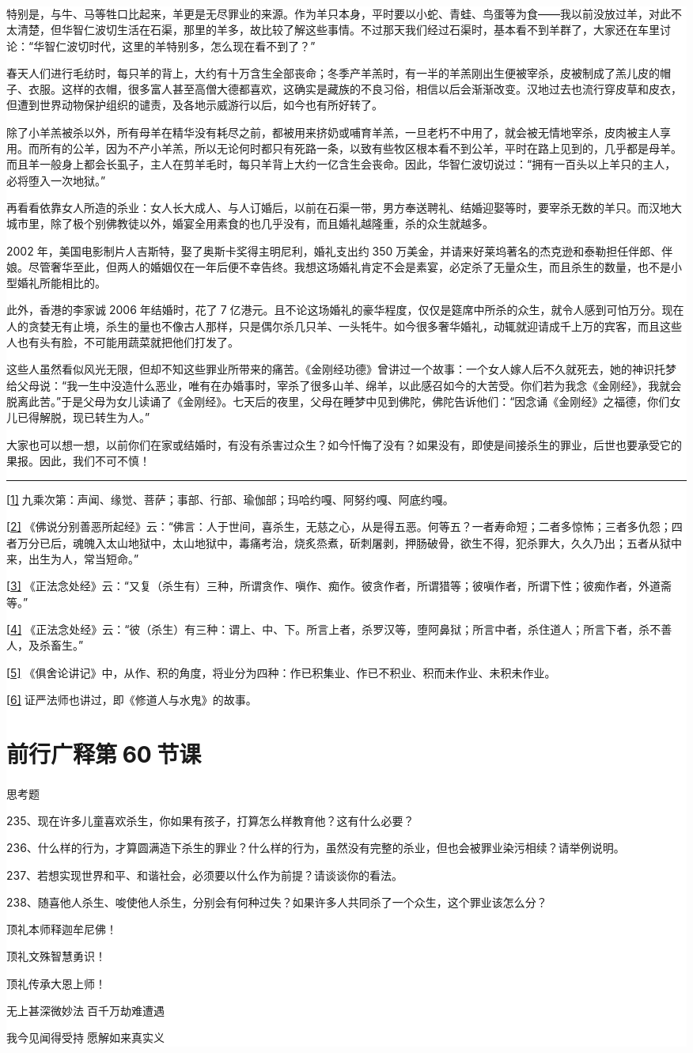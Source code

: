 特别是，与牛、马等牲口比起来，羊更是无尽罪业的来源。作为羊只本身，平时要以小蛇、青蛙、鸟蛋等为食——我以前没放过羊，对此不太清楚，但华智仁波切生活在石渠，那里的羊多，故比较了解这些事情。不过那天我们经过石渠时，基本看不到羊群了，大家还在车里讨论：“华智仁波切时代，这里的羊特别多，怎么现在看不到了？”

春天人们进行毛纺时，每只羊的背上，大约有十万含生全部丧命；冬季产羊羔时，有一半的羊羔刚出生便被宰杀，皮被制成了羔儿皮的帽子、衣服。这样的衣帽，很多富人甚至高僧大德都喜欢，这确实是藏族的不良习俗，相信以后会渐渐改变。汉地过去也流行穿皮草和皮衣，但遭到世界动物保护组织的谴责，及各地示威游行以后，如今也有所好转了。

除了小羊羔被杀以外，所有母羊在精华没有耗尽之前，都被用来挤奶或哺育羊羔，一旦老朽不中用了，就会被无情地宰杀，皮肉被主人享用。而所有的公羊，因为不产小羊羔，所以无论何时都只有死路一条，以致有些牧区根本看不到公羊，平时在路上见到的，几乎都是母羊。而且羊一般身上都会长虱子，主人在剪羊毛时，每只羊背上大约一亿含生会丧命。因此，华智仁波切说过：“拥有一百头以上羊只的主人，必将堕入一次地狱。”

再看看依靠女人所造的杀业：女人长大成人、与人订婚后，以前在石渠一带，男方奉送聘礼、结婚迎娶等时，要宰杀无数的羊只。而汉地大城市里，除了极个别佛教徒以外，婚宴全用素食的也几乎没有，而且婚礼越隆重，杀的众生就越多。

2002 年，美国电影制片人吉斯特，娶了奥斯卡奖得主明尼利，婚礼支出约 350 万美金，并请来好莱坞著名的杰克逊和泰勒担任伴郎、伴娘。尽管奢华至此，但两人的婚姻仅在一年后便不幸告终。我想这场婚礼肯定不会是素宴，必定杀了无量众生，而且杀生的数量，也不是小型婚礼所能相比的。

此外，香港的李家诚 2006 年结婚时，花了 7 亿港元。且不论这场婚礼的豪华程度，仅仅是筵席中所杀的众生，就令人感到可怕万分。现在人的贪婪无有止境，杀生的量也不像古人那样，只是偶尔杀几只羊、一头牦牛。如今很多奢华婚礼，动辄就迎请成千上万的宾客，而且这些人也有头有脸，不可能用蔬菜就把他们打发了。

这些人虽然看似风光无限，但却不知这些罪业所带来的痛苦。《金刚经功德》曾讲过一个故事：一个女人嫁人后不久就死去，她的神识托梦给父母说：“我一生中没造什么恶业，唯有在办婚事时，宰杀了很多山羊、绵羊，以此感召如今的大苦受。你们若为我念《金刚经》，我就会脱离此苦。”于是父母为女儿读诵了《金刚经》。七天后的夜里，父母在睡梦中见到佛陀，佛陀告诉他们：“因念诵《金刚经》之福德，你们女儿已得解脱，现已转生为人。”

大家也可以想一想，以前你们在家或结婚时，有没有杀害过众生？如今忏悔了没有？如果没有，即使是间接杀生的罪业，后世也要承受它的果报。因此，我们不可不慎！

---

[[1\]](#\_ftnref1 ) 九乘次第：声闻、缘觉、菩萨；事部、行部、瑜伽部；玛哈约嘎、阿努约嘎、阿底约嘎。

[[2\]](#\_ftnref2 ) 《佛说分别善恶所起经》云：“佛言：人于世间，喜杀生，无慈之心，从是得五恶。何等五？一者寿命短；二者多惊怖；三者多仇怨；四者万分已后，魂魄入太山地狱中，太山地狱中，毒痛考治，烧炙烝煮，斫刺屠剥，押肠破骨，欲生不得，犯杀罪大，久久乃出；五者从狱中来，出生为人，常当短命。”

[[3\]](#\_ftnref3 ) 《正法念处经》云：“又复（杀生有）三种，所谓贪作、嗔作、痴作。彼贪作者，所谓猎等；彼嗔作者，所谓下性；彼痴作者，外道斋等。”

[[4\]](#\_ftnref4 ) 《正法念处经》云：“彼（杀生）有三种：谓上、中、下。所言上者，杀罗汉等，堕阿鼻狱；所言中者，杀住道人；所言下者，杀不善人，及杀畜生。”

[[5\]](#\_ftnref5 ) 《俱舍论讲记》中，从作、积的角度，将业分为四种：作已积集业、作已不积业、积而未作业、未积未作业。

[[6\]](#\_ftnref6 ) 证严法师也讲过，即《修道人与水鬼》的故事。

# 前行广释第 60 节课

思考题

235、现在许多儿童喜欢杀生，你如果有孩子，打算怎么样教育他？这有什么必要？

236、什么样的行为，才算圆满造下杀生的罪业？什么样的行为，虽然没有完整的杀业，但也会被罪业染污相续？请举例说明。

237、若想实现世界和平、和谐社会，必须要以什么作为前提？请谈谈你的看法。

238、随喜他人杀生、唆使他人杀生，分别会有何种过失？如果许多人共同杀了一个众生，这个罪业该怎么分？

顶礼本师释迦牟尼佛！

顶礼文殊智慧勇识！

顶礼传承大恩上师！

无上甚深微妙法 百千万劫难遭遇

我今见闻得受持 愿解如来真实义
